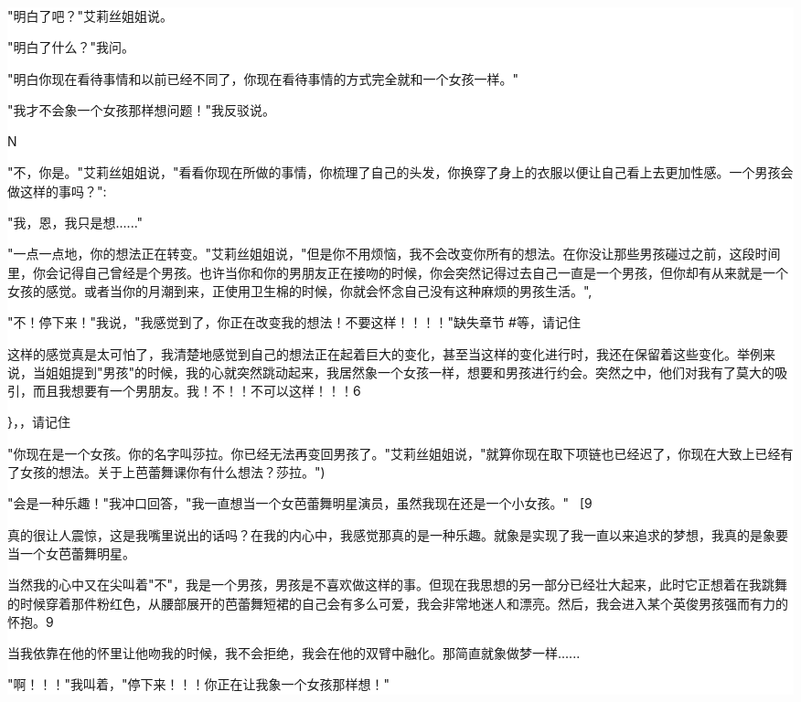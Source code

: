 "明白了吧？"艾莉丝姐姐说。





"明白了什么？"我问。



"明白你现在看待事情和以前已经不同了，你现在看待事情的方式完全就和一个女孩一样。"



"我才不会象一个女孩那样想问题！"我反驳说。

N



"不，你是。"艾莉丝姐姐说，"看看你现在所做的事情，你梳理了自己的头发，你换穿了身上的衣服以便让自己看上去更加性感。一个男孩会做这样的事吗？":



"我，恩，我只是想......"



"一点一点地，你的想法正在转变。"艾莉丝姐姐说，"但是你不用烦恼，我不会改变你所有的想法。在你没让那些男孩碰过之前，这段时间里，你会记得自己曾经是个男孩。也许当你和你的男朋友正在接吻的时候，你会突然记得过去自己一直是一个男孩，但你却有从来就是一个女孩的感觉。或者当你的月潮到来，正使用卫生棉的时候，你就会怀念自己没有这种麻烦的男孩生活。",





"不！停下来！"我说，"我感觉到了，你正在改变我的想法！不要这样！！！！"缺失章节 #等，请记住





这样的感觉真是太可怕了，我清楚地感觉到自己的想法正在起着巨大的变化，甚至当这样的变化进行时，我还在保留着这些变化。举例来说，当姐姐提到"男孩"的时候，我的心就突然跳动起来，我居然象一个女孩一样，想要和男孩进行约会。突然之中，他们对我有了莫大的吸引，而且我想要有一个男朋友。我！不！！不可以这样！！！6

}，，请记住



"你现在是一个女孩。你的名字叫莎拉。你已经无法再变回男孩了。"艾莉丝姐姐说，"就算你现在取下项链也已经迟了，你现在大致上已经有了女孩的想法。关于上芭蕾舞课你有什么想法？莎拉。")



"会是一种乐趣！"我冲口回答，"我一直想当一个女芭蕾舞明星演员，虽然我现在还是一个小女孩。"   [9





真的很让人震惊，这是我嘴里说出的话吗？在我的内心中，我感觉那真的是一种乐趣。就象是实现了我一直以来追求的梦想，我真的是象要当一个女芭蕾舞明星。





当然我的心中又在尖叫着"不"，我是一个男孩，男孩是不喜欢做这样的事。但现在我思想的另一部分已经壮大起来，此时它正想着在我跳舞的时候穿着那件粉红色，从腰部展开的芭蕾舞短裙的自己会有多么可爱，我会非常地迷人和漂亮。然后，我会进入某个英俊男孩强而有力的怀抱。9





当我依靠在他的怀里让他吻我的时候，我不会拒绝，我会在他的双臂中融化。那简直就象做梦一样......



"啊！！！"我叫着，"停下来！！！你正在让我象一个女孩那样想！"

